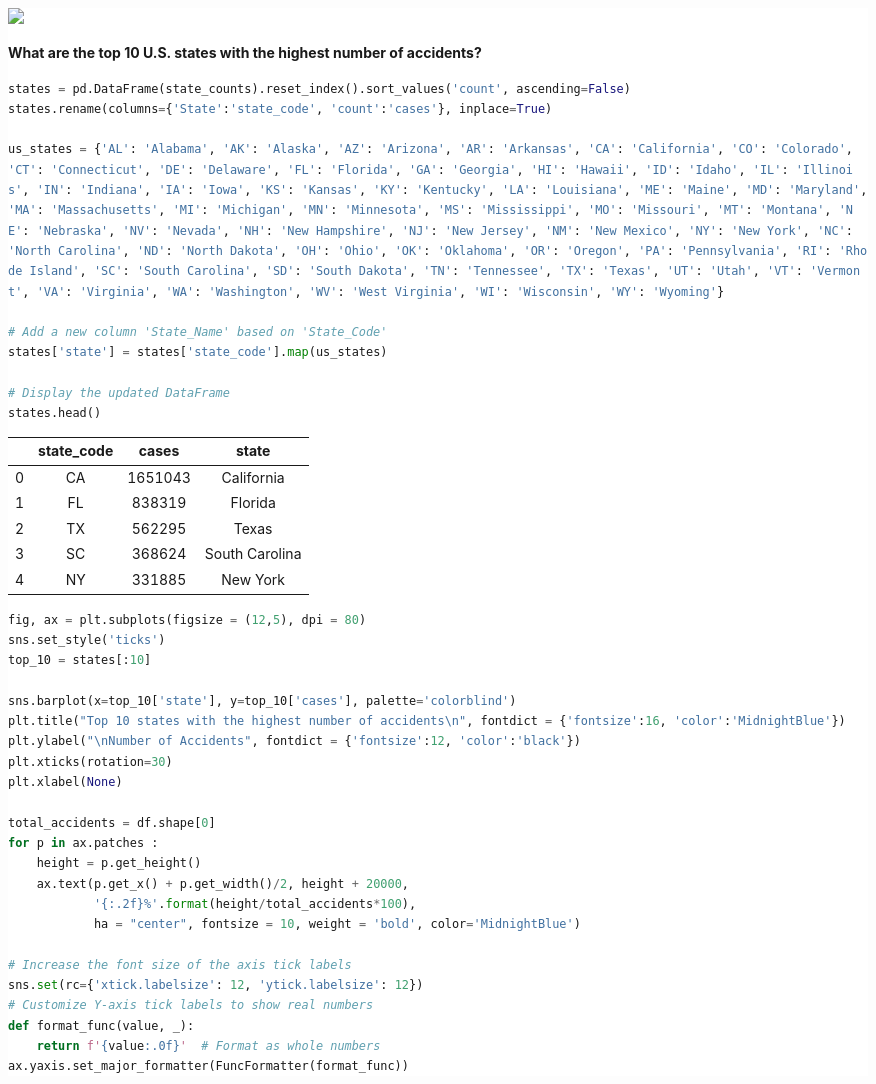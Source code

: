 ![](by_state.png)

<div style="page-break-after: always;"></div>

**What are the top 10 U.S. states with the highest number of accidents?**
```python
states = pd.DataFrame(state_counts).reset_index().sort_values('count', ascending=False)
states.rename(columns={'State':'state_code', 'count':'cases'}, inplace=True)

us_states = {'AL': 'Alabama', 'AK': 'Alaska', 'AZ': 'Arizona', 'AR': 'Arkansas', 'CA': 'California', 'CO': 'Colorado', 'CT': 'Connecticut', 'DE': 'Delaware', 'FL': 'Florida', 'GA': 'Georgia', 'HI': 'Hawaii', 'ID': 'Idaho', 'IL': 'Illinois', 'IN': 'Indiana', 'IA': 'Iowa', 'KS': 'Kansas', 'KY': 'Kentucky', 'LA': 'Louisiana', 'ME': 'Maine', 'MD': 'Maryland', 'MA': 'Massachusetts', 'MI': 'Michigan', 'MN': 'Minnesota', 'MS': 'Mississippi', 'MO': 'Missouri', 'MT': 'Montana', 'NE': 'Nebraska', 'NV': 'Nevada', 'NH': 'New Hampshire', 'NJ': 'New Jersey', 'NM': 'New Mexico', 'NY': 'New York', 'NC': 'North Carolina', 'ND': 'North Dakota', 'OH': 'Ohio', 'OK': 'Oklahoma', 'OR': 'Oregon', 'PA': 'Pennsylvania', 'RI': 'Rhode Island', 'SC': 'South Carolina', 'SD': 'South Dakota', 'TN': 'Tennessee', 'TX': 'Texas', 'UT': 'Utah', 'VT': 'Vermont', 'VA': 'Virginia', 'WA': 'Washington', 'WV': 'West Virginia', 'WI': 'Wisconsin', 'WY': 'Wyoming'}

# Add a new column 'State_Name' based on 'State_Code'
states['state'] = states['state_code'].map(us_states)

# Display the updated DataFrame
states.head()
```

|  |   state_code    |   cases   |  state    |
|--|:---------------:|:---------:|:---------:|
|0|CA|1651043|California|
|1|FL|838319|Florida|
|2|TX|562295|Texas|
|3|SC|368624|South Carolina|
|4|NY|331885|New York|	

<div style="page-break-after: always;"></div>

```python
fig, ax = plt.subplots(figsize = (12,5), dpi = 80)
sns.set_style('ticks')
top_10 = states[:10]

sns.barplot(x=top_10['state'], y=top_10['cases'], palette='colorblind')
plt.title("Top 10 states with the highest number of accidents\n", fontdict = {'fontsize':16, 'color':'MidnightBlue'})
plt.ylabel("\nNumber of Accidents", fontdict = {'fontsize':12, 'color':'black'})
plt.xticks(rotation=30)
plt.xlabel(None)

total_accidents = df.shape[0]
for p in ax.patches :
    height = p.get_height()
    ax.text(p.get_x() + p.get_width()/2, height + 20000,
            '{:.2f}%'.format(height/total_accidents*100),
            ha = "center", fontsize = 10, weight = 'bold', color='MidnightBlue')

# Increase the font size of the axis tick labels
sns.set(rc={'xtick.labelsize': 12, 'ytick.labelsize': 12})
# Customize Y-axis tick labels to show real numbers
def format_func(value, _):
    return f'{value:.0f}'  # Format as whole numbers
ax.yaxis.set_major_formatter(FuncFormatter(format_func))
```